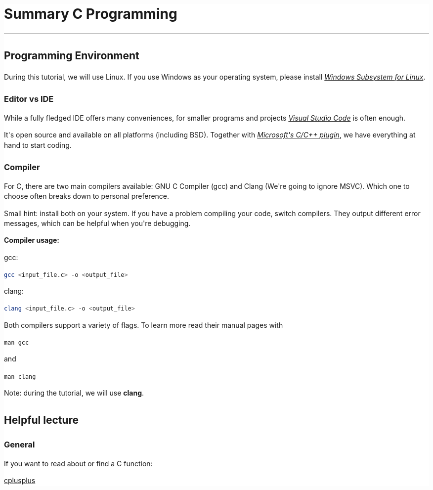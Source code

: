 # Summary C Programming
----

## Programming Environment
During this tutorial, we will use Linux. If you use Windows as your operating system, please install [*Windows Subsystem for Linux*](https://docs.microsoft.com/en-us/windows/wsl/install-win10).

### Editor vs IDE
While a fully fledged IDE offers many conveniences, for smaller programs and projects [*Visual Studio Code*](https://code.visualstudio.com/) is often enough. 

It's open source and available on all platforms (including BSD). Together with [*Microsoft's C/C++ plugin*]((https://code.visualstudio.com/docs/languages/cpp)), we have everything at hand to start coding.

### Compiler

For C, there are two main compilers available: GNU C Compiler (gcc) and Clang (We're going to ignore MSVC). Which one to choose often breaks down to personal preference.

Small hint: install both on your system. If you have a problem compiling your code, switch compilers. They output different error messages, which can be helpful when you're debugging.

__Compiler usage:__

gcc: 
```bash
gcc <input_file.c> -o <output_file>
```

clang:
```bash
clang <input_file.c> -o <output_file>
```

Both compilers support a variety of flags. To learn more read their manual pages with

```
man gcc
```
and 
```
man clang
```
Note: during the tutorial, we will use __clang__.

## Helpful lecture

### General

If you want to read about or find a C function: 

[cplusplus](https://www.cplusplus.com/)
